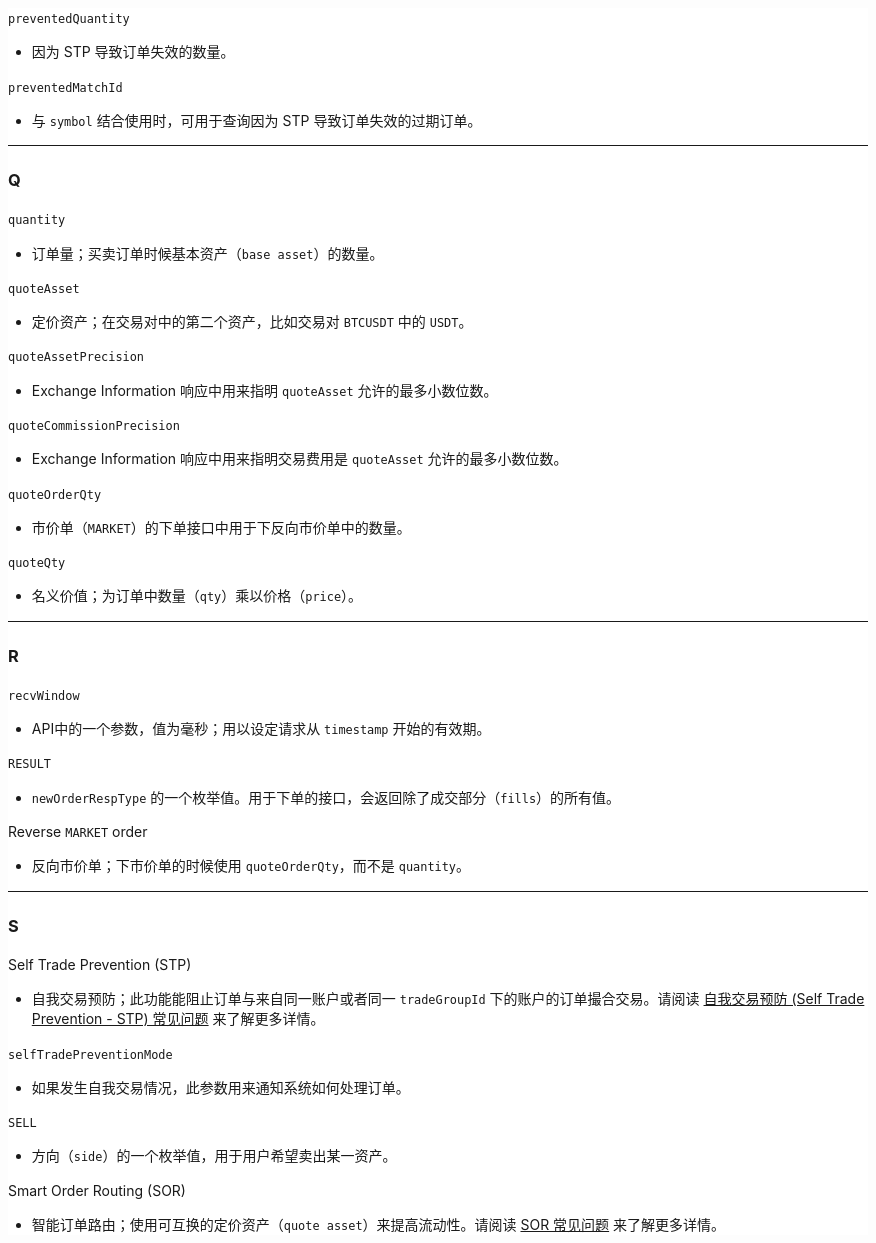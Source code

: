 `preventedQuantity`
* 因为 STP 导致订单失效的数量。

`preventedMatchId`
* 与 `symbol` 结合使用时，可用于查询因为 STP 导致订单失效的过期订单。

---

### Q

`quantity`
* 订单量；买卖订单时候基本资产（`base asset`）的数量。

`quoteAsset`
* 定价资产；在交易对中的第二个资产，比如交易对 `BTCUSDT` 中的 `USDT`。

`quoteAssetPrecision`
* Exchange Information 响应中用来指明 `quoteAsset` 允许的最多小数位数。

`quoteCommissionPrecision`
* Exchange Information 响应中用来指明交易费用是 `quoteAsset` 允许的最多小数位数。

`quoteOrderQty`
* 市价单（`MARKET`）的下单接口中用于下反向市价单中的数量。

`quoteQty`
* 名义价值；为订单中数量（`qty`）乘以价格（`price`）。

---

### R

`recvWindow`
* API中的一个参数，值为毫秒；用以设定请求从 `timestamp` 开始的有效期。

`RESULT`
* `newOrderRespType` 的一个枚举值。用于下单的接口，会返回除了成交部分（`fills`）的所有值。

Reverse `MARKET` order
* 反向市价单；下市价单的时候使用 `quoteOrderQty`，而不是 `quantity`。

---

### S

Self Trade Prevention (STP)
* 自我交易预防；此功能能阻止订单与来自同一账户或者同一 `tradeGroupId` 下的账户的订单撮合交易。请阅读 [自我交易预防 (Self Trade Prevention - STP) 常见问题](./stp_faq_CN.md) 来了解更多详情。

`selfTradePreventionMode`
* 如果发生自我交易情况，此参数用来通知系统如何处理订单。

`SELL`
* 方向（`side`）的一个枚举值，用于用户希望卖出某一资产。

Smart Order Routing (SOR)
* 智能订单路由；使用可互换的定价资产（`quote asset`）来提高流动性。请阅读 [SOR 常见问题](./sor_faq_CN.md) 来了解更多详情。
